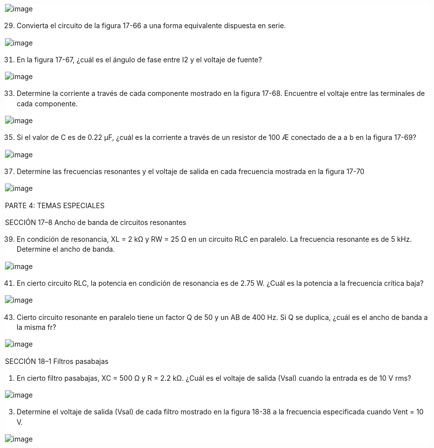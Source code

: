 ![image](https://user-images.githubusercontent.com/105056762/221764699-e7a83f50-6026-4c1e-b698-701c67fbbb5d.png)

29. Convierta el circuito de la figura 17-66 a una forma equivalente dispuesta en serie.

![image](https://user-images.githubusercontent.com/105056762/221764721-eacf32f9-c64a-415f-8d59-789257e1b8f3.png)

31. En la figura 17-67, ¿cuál es el ángulo de fase entre I2 y el voltaje de fuente?

![image](https://user-images.githubusercontent.com/105056762/221764751-83c090a8-3c4d-4bf5-8ec5-7e8dbcf54d1b.png)

33. Determine la corriente a través de cada componente mostrado en la figura 17-68. Encuentre el voltaje entre las terminales de cada componente.

![image](https://user-images.githubusercontent.com/105056762/221764862-0656f008-6785-4ae4-8f32-d118a2612548.png)

35. Si el valor de C es de 0.22 µF, ¿cuál es la corriente a través de un resistor de 100 Æ conectado de a a b en la figura 17-69?

![image](https://user-images.githubusercontent.com/105056762/221764895-9b6d7529-8984-45b0-a50e-5f60bbfe786f.png)

37. Determine las frecuencias resonantes y el voltaje de salida en cada frecuencia mostrada en la figura 17-70

![image](https://user-images.githubusercontent.com/105056762/221764936-b5bc42f9-f309-4c34-932b-08490513bc40.png)

PARTE 4: TEMAS ESPECIALES

SECCIÓN 17–8 Ancho de banda de circuitos resonantes 

39. En condición de resonancia, XL = 2 kΩ y RW = 25 Ω en un circuito RLC en paralelo. La frecuencia resonante es de 5 kHz. Determine el ancho de banda.

![image](https://user-images.githubusercontent.com/105056762/221765210-4331c264-a67b-41ee-912e-637c3ecd4be0.png)

41. En cierto circuito RLC, la potencia en condición de resonancia es de 2.75 W. ¿Cuál es la potencia a la frecuencia crítica baja?

![image](https://user-images.githubusercontent.com/105056762/221765229-d5e5b8f9-73c8-49bc-8de3-2337dc4313cf.png)

43. Cierto circuito resonante en paralelo tiene un factor Q de 50 y un AB de 400 Hz. Si Q se duplica, ¿cuál es el ancho de banda a la misma fr?

![image](https://user-images.githubusercontent.com/105056762/221765252-5c901126-b2f8-45f1-a19b-8cac25935482.png)

SECCIÓN 18–1 Filtros pasabajas

1. En cierto filtro pasabajas, XC = 500 Ω y R = 2.2 kΩ. ¿Cuál es el voltaje de salida (Vsal) cuando la entrada es de 10 V rms?

![image](https://user-images.githubusercontent.com/105056762/221765274-06825b96-ae66-44b7-a96f-610ac66098e5.png)

3. Determine el voltaje de salida (Vsal) de cada filtro mostrado en la figura 18-38 a la frecuencia especificada cuando Vent = 10 V.

![image](https://user-images.githubusercontent.com/105056762/221765347-7602b86a-e6a8-422a-8a89-2f39bed2ab3c.png)
